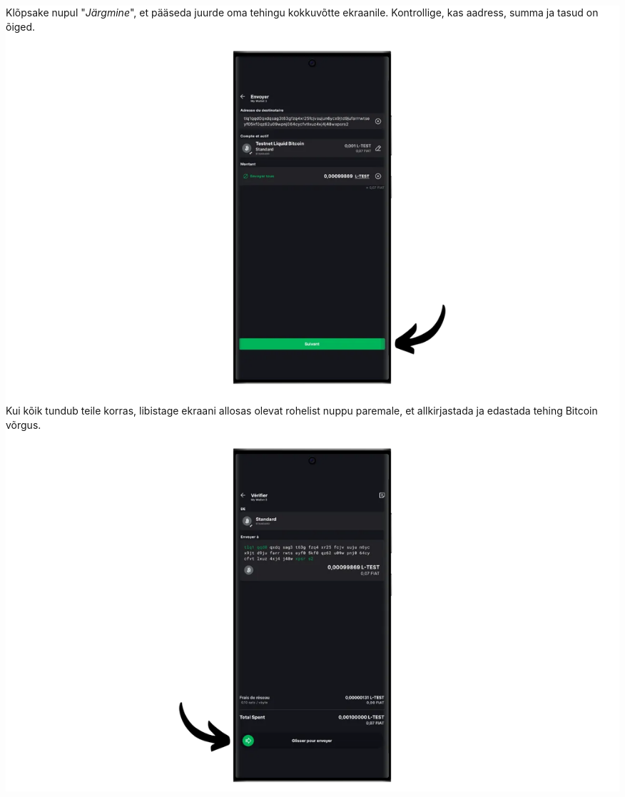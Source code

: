 Klõpsake nupul "*Järgmine*", et pääseda juurde oma tehingu kokkuvõtte ekraanile. Kontrollige, kas aadress, summa ja tasud on õiged.

![LIQUID GREEN](assets/fr/38.webp)

Kui kõik tundub teile korras, libistage ekraani allosas olevat rohelist nuppu paremale, et allkirjastada ja edastada tehing Bitcoin võrgus.

![LIQUID GREEN](assets/fr/39.webp)
